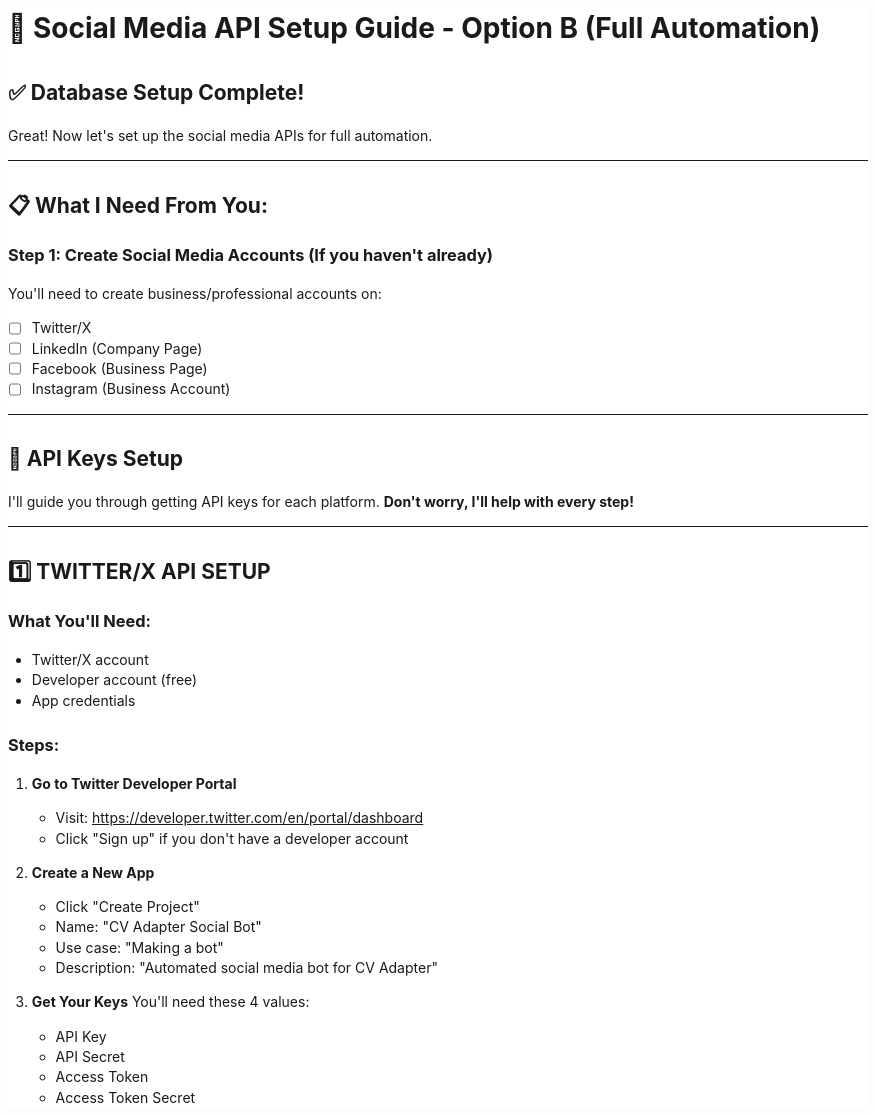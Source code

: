 # 🔑 Social Media API Setup Guide - Option B (Full Automation)

## ✅ Database Setup Complete!

Great! Now let's set up the social media APIs for full automation.

---

## 📋 **What I Need From You:**

### **Step 1: Create Social Media Accounts** (If you haven't already)

You'll need to create business/professional accounts on:
- [ ] Twitter/X
- [ ] LinkedIn (Company Page)
- [ ] Facebook (Business Page)
- [ ] Instagram (Business Account)

---

## 🔑 **API Keys Setup**

I'll guide you through getting API keys for each platform. **Don't worry, I'll help with every step!**

---

## 1️⃣ **TWITTER/X API SETUP**

### **What You'll Need:**
- Twitter/X account
- Developer account (free)
- App credentials

### **Steps:**

1. **Go to Twitter Developer Portal**
   - Visit: https://developer.twitter.com/en/portal/dashboard
   - Click "Sign up" if you don't have a developer account

2. **Create a New App**
   - Click "Create Project"
   - Name: "CV Adapter Social Bot"
   - Use case: "Making a bot"
   - Description: "Automated social media bot for CV Adapter"

3. **Get Your Keys**
   You'll need these 4 values:
   - API Key
   - API Secret
   - Access Token
   - Access Token Secret
